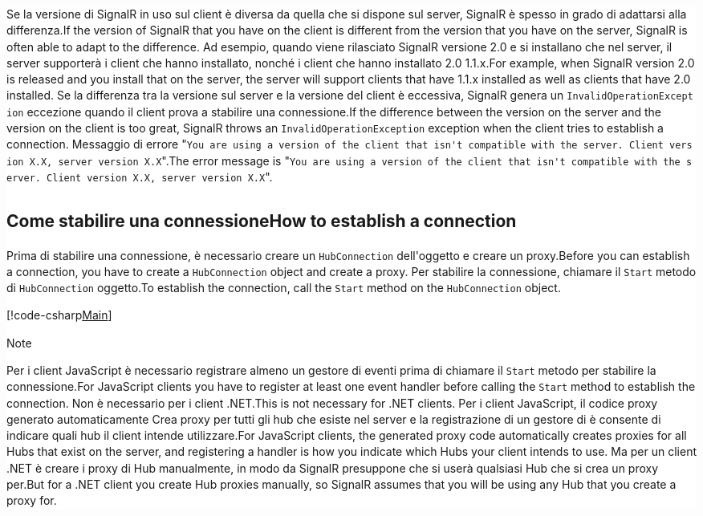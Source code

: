 <span data-ttu-id="b50a7-146">Se la versione di SignalR in uso sul client è diversa da quella che si dispone sul server, SignalR è spesso in grado di adattarsi alla differenza.</span><span class="sxs-lookup"><span data-stu-id="b50a7-146">If the version of SignalR that you have on the client is different from the version that you have on the server, SignalR is often able to adapt to the difference.</span></span> <span data-ttu-id="b50a7-147">Ad esempio, quando viene rilasciato SignalR versione 2.0 e si installano che nel server, il server supporterà i client che hanno installato, nonché i client che hanno installato 2.0 1.1.x.</span><span class="sxs-lookup"><span data-stu-id="b50a7-147">For example, when SignalR version 2.0 is released and you install that on the server, the server will support clients that have 1.1.x installed as well as clients that have 2.0 installed.</span></span> <span data-ttu-id="b50a7-148">Se la differenza tra la versione sul server e la versione del client è eccessiva, SignalR genera un `InvalidOperationException` eccezione quando il client prova a stabilire una connessione.</span><span class="sxs-lookup"><span data-stu-id="b50a7-148">If the difference between the version on the server and the version on the client is too great, SignalR throws an `InvalidOperationException` exception when the client tries to establish a connection.</span></span> <span data-ttu-id="b50a7-149">Messaggio di errore "`You are using a version of the client that isn't compatible with the server. Client version X.X, server version X.X`".</span><span class="sxs-lookup"><span data-stu-id="b50a7-149">The error message is "`You are using a version of the client that isn't compatible with the server. Client version X.X, server version X.X`".</span></span>

<a id="establishconnection"></a>

## <a name="how-to-establish-a-connection"></a><span data-ttu-id="b50a7-150">Come stabilire una connessione</span><span class="sxs-lookup"><span data-stu-id="b50a7-150">How to establish a connection</span></span>

<span data-ttu-id="b50a7-151">Prima di stabilire una connessione, è necessario creare un `HubConnection` dell'oggetto e creare un proxy.</span><span class="sxs-lookup"><span data-stu-id="b50a7-151">Before you can establish a connection, you have to create a `HubConnection` object and create a proxy.</span></span> <span data-ttu-id="b50a7-152">Per stabilire la connessione, chiamare il `Start` metodo di `HubConnection` oggetto.</span><span class="sxs-lookup"><span data-stu-id="b50a7-152">To establish the connection, call the `Start` method on the `HubConnection` object.</span></span>

[!code-csharp[Main](signalr-1x-hubs-api-guide-net-client/samples/sample1.cs?highlight=1,4)]

> [!NOTE]
> <span data-ttu-id="b50a7-153">Per i client JavaScript è necessario registrare almeno un gestore di eventi prima di chiamare il `Start` metodo per stabilire la connessione.</span><span class="sxs-lookup"><span data-stu-id="b50a7-153">For JavaScript clients you have to register at least one event handler before calling the `Start` method to establish the connection.</span></span> <span data-ttu-id="b50a7-154">Non è necessario per i client .NET.</span><span class="sxs-lookup"><span data-stu-id="b50a7-154">This is not necessary for .NET clients.</span></span> <span data-ttu-id="b50a7-155">Per i client JavaScript, il codice proxy generato automaticamente Crea proxy per tutti gli hub che esiste nel server e la registrazione di un gestore di è consente di indicare quali hub il client intende utilizzare.</span><span class="sxs-lookup"><span data-stu-id="b50a7-155">For JavaScript clients, the generated proxy code automatically creates proxies for all Hubs that exist on the server, and registering a handler is how you indicate which Hubs your client intends to use.</span></span> <span data-ttu-id="b50a7-156">Ma per un client .NET è creare i proxy di Hub manualmente, in modo da SignalR presuppone che si userà qualsiasi Hub che si crea un proxy per.</span><span class="sxs-lookup"><span data-stu-id="b50a7-156">But for a .NET client you create Hub proxies manually, so SignalR assumes that you will be using any Hub that you create a proxy for.</span></span>

